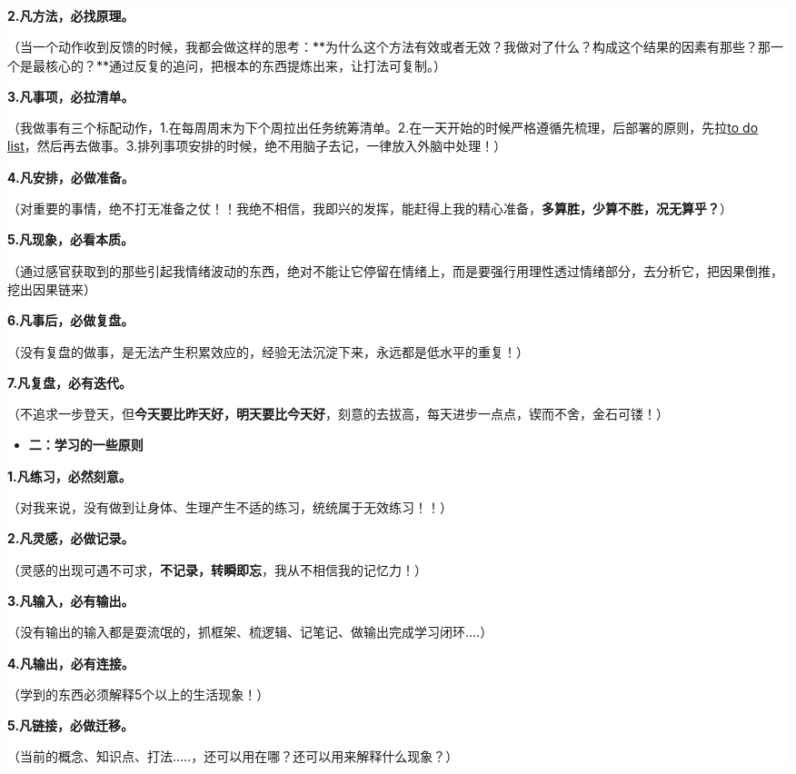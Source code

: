 **2.凡方法，必找原理。**

（当一个动作收到反馈的时候，我都会做这样的思考：**为什么这个方法有效或者无效？我做对了什么？构成这个结果的因素有那些？那一个是最核心的？**通过反复的追问，把根本的东西提炼出来，让打法可复制。）

  

**3.凡事项，必拉清单。**

（我做事有三个标配动作，1.在每周周末为下个周拉出任务统筹清单。2.在一天开始的时候严格遵循先梳理，后部署的原则，先拉[to do list](https://zhida.zhihu.com/search?content_id=410181559&content_type=Answer&match_order=1&q=to+do+list&zhida_source=entity)，然后再去做事。3.排列事项安排的时候，绝不用脑子去记，一律放入外脑中处理！）

  

**4.凡安排，必做准备。**

（对重要的事情，绝不打无准备之仗！！我绝不相信，我即兴的发挥，能赶得上我的精心准备，**多算胜，少算不胜，况无算乎？**）

  

**5.凡现象，必看本质。**

（通过感官获取到的那些引起我情绪波动的东西，绝对不能让它停留在情绪上，而是要强行用理性透过情绪部分，去分析它，把因果倒推，挖出因果链来）

  

**6.凡事后，必做复盘。**

（没有复盘的做事，是无法产生积累效应的，经验无法沉淀下来，永远都是低水平的重复！）

  

**7.凡复盘，必有迭代。**

（不追求一步登天，但**今天要比昨天好，明天要比今天好**，刻意的去拔高，每天进步一点点，锲而不舍，金石可镂！）

  

- **二：学习的一些原则**

  

**1.凡练习，必然刻意。**

（对我来说，没有做到让身体、生理产生不适的练习，统统属于无效练习！！）

  

**2.凡灵感，必做记录。**

（灵感的出现可遇不可求，**不记录，转瞬即忘**，我从不相信我的记忆力！）

  

**3.凡输入，必有输出。**

（没有输出的输入都是耍流氓的，抓框架、梳逻辑、记笔记、做输出完成学习闭环....）

  

**4.凡输出，必有连接。**

（学到的东西必须解释5个以上的生活现象！）

  

**5.凡链接，必做迁移。**

（当前的概念、知识点、打法.....，还可以用在哪？还可以用来解释什么现象？）

  
